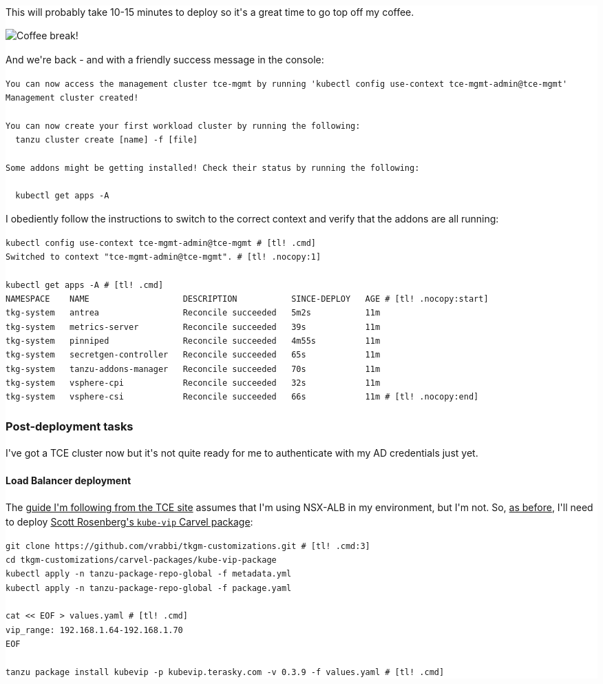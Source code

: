 This will probably take 10-15 minutes to deploy so it's a great time to go top off my coffee.

![Coffee break!](coffee.gif)


And we're back - and with a friendly success message in the console:
```
You can now access the management cluster tce-mgmt by running 'kubectl config use-context tce-mgmt-admin@tce-mgmt'
Management cluster created!

You can now create your first workload cluster by running the following:
  tanzu cluster create [name] -f [file]

Some addons might be getting installed! Check their status by running the following:

  kubectl get apps -A
```

I obediently follow the instructions to switch to the correct context and verify that the addons are all running:
```shell
kubectl config use-context tce-mgmt-admin@tce-mgmt # [tl! .cmd]
Switched to context "tce-mgmt-admin@tce-mgmt". # [tl! .nocopy:1]

kubectl get apps -A # [tl! .cmd]
NAMESPACE    NAME                   DESCRIPTION           SINCE-DEPLOY   AGE # [tl! .nocopy:start]
tkg-system   antrea                 Reconcile succeeded   5m2s           11m
tkg-system   metrics-server         Reconcile succeeded   39s            11m
tkg-system   pinniped               Reconcile succeeded   4m55s          11m
tkg-system   secretgen-controller   Reconcile succeeded   65s            11m
tkg-system   tanzu-addons-manager   Reconcile succeeded   70s            11m
tkg-system   vsphere-cpi            Reconcile succeeded   32s            11m
tkg-system   vsphere-csi            Reconcile succeeded   66s            11m # [tl! .nocopy:end]
```

### Post-deployment tasks

I've got a TCE cluster now but it's not quite ready for me to authenticate with my AD credentials just yet.

#### Load Balancer deployment
The [guide I'm following from the TCE site](https://tanzucommunityedition.io/docs/latest/vsphere-ldap-config/) assumes that I'm using NSX-ALB in my environment, but I'm not. So, [as before](/tanzu-community-edition-k8s-homelab/#deploying-kube-vip-as-a-load-balancer), I'll need to deploy [Scott Rosenberg's `kube-vip` Carvel package](https://github.com/vrabbi/tkgm-customizations):

```shell
git clone https://github.com/vrabbi/tkgm-customizations.git # [tl! .cmd:3]
cd tkgm-customizations/carvel-packages/kube-vip-package
kubectl apply -n tanzu-package-repo-global -f metadata.yml
kubectl apply -n tanzu-package-repo-global -f package.yaml

cat << EOF > values.yaml # [tl! .cmd]
vip_range: 192.168.1.64-192.168.1.70
EOF

tanzu package install kubevip -p kubevip.terasky.com -v 0.3.9 -f values.yaml # [tl! .cmd]
```


[^packages]: Per VMware, "Pinniped provides the authentication service, which uses Dex to connect to identity providers such as Active Directory."
[^member]: Setting this to just `member` would work, but it wouldn't return any nested group memberships. I struggled with this for a long while until I came across a [post from Brian Ragazzi](https://brianragazzi.wordpress.com/2020/05/12/configure-tanzu-kubernetes-grid-to-use-active-directory/) which mentioned using `member:1.2.840.113556.1.4.1941:` instead. This leverages a special [LDAP matching rule OID](https://docs.microsoft.com/en-us/windows/win32/adsi/search-filter-syntax) to expand the nested groups.
[^roles]: You can read up on some other default user-facing roles [here](https://kubernetes.io/docs/reference/access-authn-authz/rbac/#user-facing-roles).
[^crb]: Or a different one. In reality, you probably don't want the same users having the same levels of access on both the management and workload clusters. But I stuck with just the one here for now.